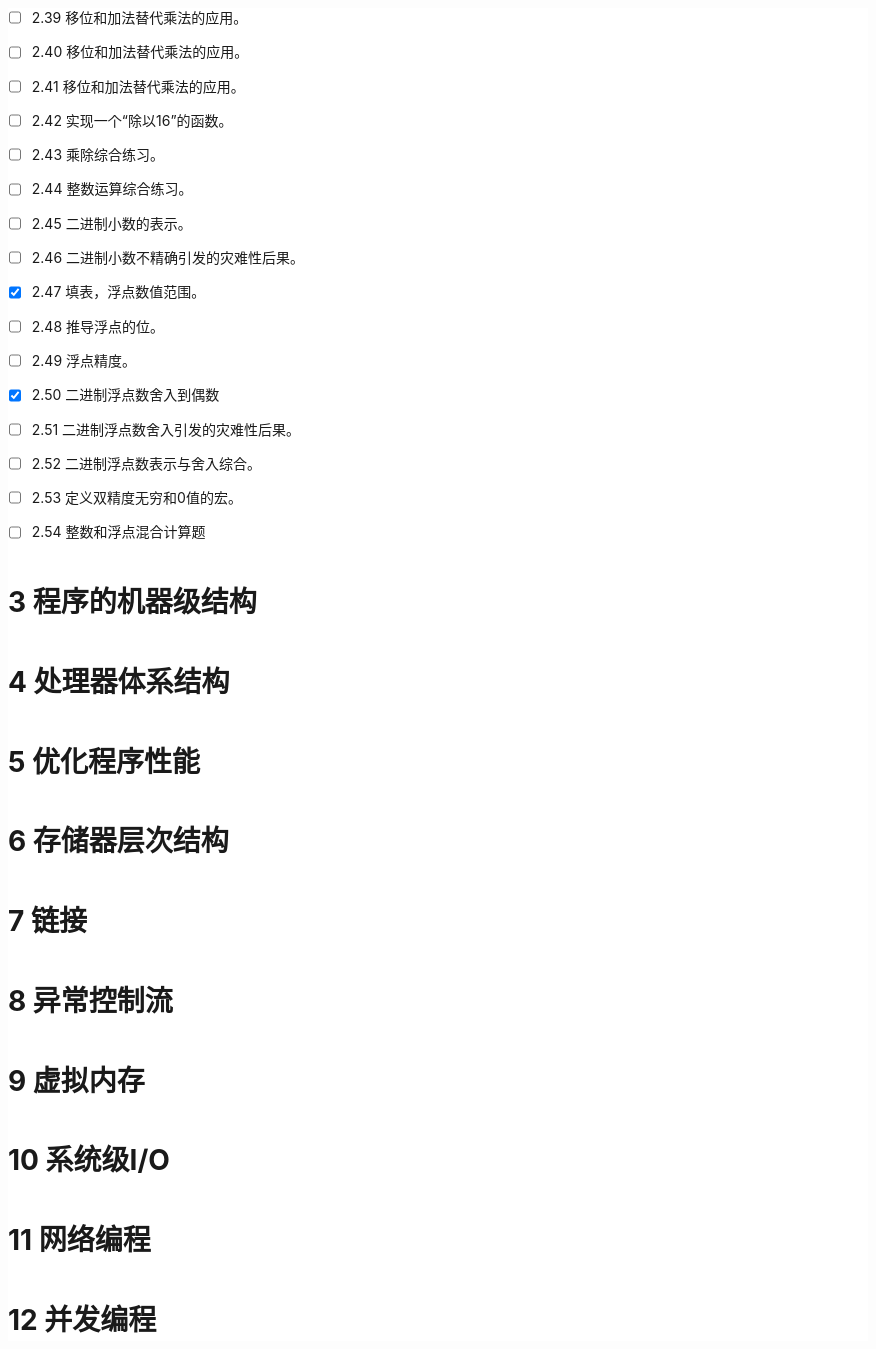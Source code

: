 - [ ] 2.39 移位和加法替代乘法的应用。
- [ ] 2.40 移位和加法替代乘法的应用。
- [ ] 2.41 移位和加法替代乘法的应用。
- [ ] 2.42 实现一个“除以16”的函数。
- [ ] 2.43 乘除综合练习。
- [ ] 2.44 整数运算综合练习。
- [ ] 2.45 二进制小数的表示。
- [ ] 2.46 二进制小数不精确引发的灾难性后果。
- [x] 2.47 填表，浮点数值范围。
- [ ] 2.48 推导浮点的位。
- [ ] 2.49 浮点精度。
- [x] 2.50 二进制浮点数舍入到偶数
- [ ] 2.51 二进制浮点数舍入引发的灾难性后果。
- [ ] 2.52 二进制浮点数表示与舍入综合。
- [ ] 2.53 定义双精度无穷和0值的宏。
- [ ] 2.54 整数和浮点混合计算题


3 程序的机器级结构
================

4 处理器体系结构
================

5 优化程序性能
=============

6 存储器层次结构
===============

7 链接
=======

8 异常控制流
============

9 虚拟内存
==========

10 系统级I/O
============

11 网络编程
==========

12 并发编程
==========